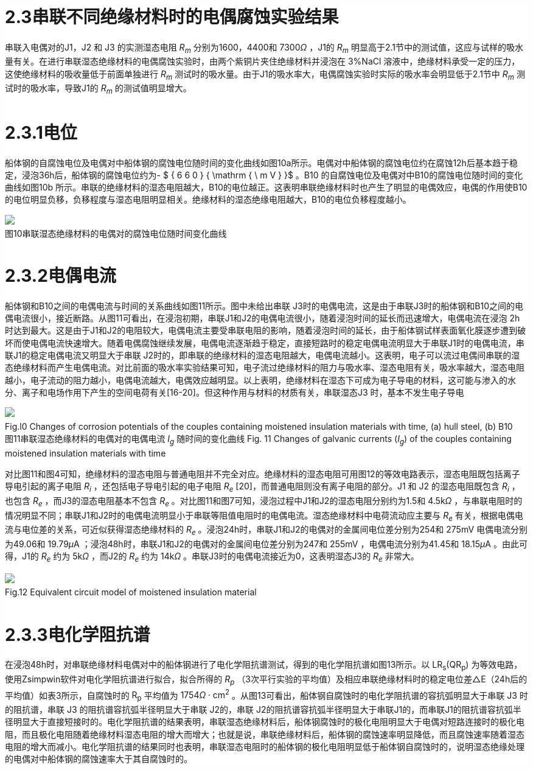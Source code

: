 # 2.3串联不同绝缘材料时的电偶腐蚀实验结果

串联入电偶对的J1，J2 和 J3 的实测湿态电阻 $R _ { m }$ 分别为1600，4400和 $7 3 0 0 \Omega$ ，J1的 $R _ { m }$ 明显高于2.1节中的测试值，这应与试样的吸水量有关。在进行串联湿态绝缘材料的电偶腐蚀实验时，由两个紫铜片夹住绝缘材料并浸泡在 $3 \% \mathrm { { N a C l } }$ 溶液中，绝缘材料承受一定的压力，这使绝缘材料的吸收量低于前面单独进行 $R _ { m }$ 测试时的吸水量。由于J1的吸水率大，电偶腐蚀实验时实际的吸水率会明显低于2.1节中 $R _ { m }$ 测试时的吸水率，导致J1的 $R _ { m }$ 的测试值明显增大。

# 2.3.1电位

船体钢的自腐蚀电位及电偶对中船体钢的腐蚀电位随时间的变化曲线如图10a所示。电偶对中船体钢的腐蚀电位约在腐蚀12h后基本趋于稳定，浸泡36h后，船体钢的腐蚀电位约为- $ { 6 6 0 }  { \mathrm { \ m V } }$ 。B10 的自腐蚀电位及电偶对中B10的腐蚀电位随时间的变化曲线如图10b 所示。串联的绝缘材料的湿态电阻越大，B10的电位越正。这表明串联绝缘材料时也产生了明显的电偶效应，电偶的作用使B10 的电位明显负移，负移程度与湿态电阻明显相关。绝缘材料的湿态绝缘电阻越大，B10的电位负移程度越小。

![](images/c362941dcdbb752ebae6800ba08a175f2dda6898c93883adc71965b434fe97a6.jpg)  
图10串联湿态绝缘材料的电偶对的腐蚀电位随时间变化曲线

# 2.3.2电偶电流

船体钢和B10之间的电偶电流与时间的关系曲线如图11所示。图中未给出串联 J3时的电偶电流，这是由于串联J3时的船体钢和B10之间的电偶电流很小，接近断路。从图11可看出，在浸泡初期，串联J1和J2的电偶电流很小，随着浸泡时间的延长而迅速增大，电偶电流在浸泡 2h 时达到最大。这是由于J1和J2的电阻较大，电偶电流主要受串联电阻的影响，随着浸泡时间的延长，由于船体钢试样表面氧化膜逐步遭到破坏而使电偶电流快速增大。随着电偶腐蚀继续发展，电偶电流逐渐趋于稳定，直接短路时的稳定电偶电流明显大于串联J1时的电偶电流，串联J1的稳定电偶电流又明显大于串联 J2时的，即串联的绝缘材料的湿态电阻越大，电偶电流越小。这表明，电子可以流过电偶间串联的湿态绝缘材料而产生电偶电流。对比前面的吸水率实验结果可知，电子流过绝缘材料的阻力与吸水率、湿态电阻有关，吸水率越大，湿态电阻越小，电子流动的阻力越小，电偶电流越大，电偶效应越明显。以上表明，绝缘材料在湿态下可成为电子导电的材料，这可能与渗入的水分、离子和电场作用下产生的空间电荷有关[16-20]。但这种作用与材料的材质有关，串联湿态J3 时，基本不发生电子导电

![](images/53d5fdb3f761494ba060dd51245d7c5d0b09a440292c59fb81cb8f80e5816c74.jpg)  
Fig.l0 Changes of corrosion potentials of the couples containing moistened insulation materials with time, (a) hull steel, (b) B10   
图11串联湿态绝缘材料的电偶对的电偶电流 $I _ { g }$ 随时间的变化曲线 Fig. 11 Changes of galvanic currents $( I _ { g } )$ of the couples containing moistened insulation materials with time

对比图11和图4可知，绝缘材料的湿态电阻与普通电阻并不完全对应。绝缘材料的湿态电阻可用图12的等效电路表示，湿态电阻既包括离子导电引起的离子电阻 $R _ { i }$ ，还包括电子导电引起的电子电阻 $R _ { e }$ [20]，而普通电阻则没有离子电阻的部分。J1 和 J2 的湿态电阻既包含 $R _ { i }$ ，也包含 $R _ { e }$ ，而J3的湿态电阻基本不包含 $R _ { e }$ 。对比图11和图7可知，浸泡过程中J1和J2的湿态电阻分别约为1.5和 $4 . 5 \mathrm { k } \Omega$ ，与串联电阻时的情况明显不同；串联J1和J2时的电偶电流明显小于串联等阻值电阻时的电偶电流。湿态绝缘材料中电荷流动应主要与 $R _ { e }$ 有关，根据电偶电流与电位差的关系，可近似获得湿态绝缘材料的 $R _ { e }$ 。浸泡24h时，串联J1和J2的电偶对的金属间电位差分别为254和 $2 7 5 \mathrm { m V }$ 电偶电流分别为49.06和 $1 9 . 7 9 \mu \mathrm { A }$ ；浸泡48h时，串联J1和J2的电偶对的金属间电位差分别为247和 $2 5 5 \mathrm { m V }$ ，电偶电流分别为41.45和 $1 8 . 1 5 \mu \mathrm { A }$ 。由此可得，J1的 $R _ { e }$ 约为 $5 \mathrm { k } \Omega$ ，而J2的 $R _ { e }$ 约为 $1 4 \mathrm { k } \Omega$ 。串联J3时的电偶电流接近为0，这表明湿态J3的 $R _ { e }$ 非常大。

![](images/fe0a2e4b6307f95e2bf48bcb65e5720e83c288eea633ab2f4478b3909c07db29.jpg)  
Fig.12 Equivalent circuit model of moistened insulation material

# 2.3.3电化学阻抗谱

在浸泡48h时，对串联绝缘材料电偶对中的船体钢进行了电化学阻抗谱测试，得到的电化学阻抗谱如图13所示。以 $\mathrm { L R _ { s } ( Q R _ { p } ) }$ 为等效电路，使用Zsimpwin软件对电化学阻抗谱进行拟合，拟合所得的 $R _ { p }$ （3次平行实验的平均值）及相应串联绝缘材料时的稳定电位差△E（24h后的平均值）如表3所示，自腐蚀时的 $\boldsymbol { \mathrm { R } } _ { \mathrm { p } }$ 平均值为 $1 7 5 4 \Omega \cdot \mathrm { c m } ^ { 2 }$ 。从图13可看出，船体钢自腐蚀时的电化学阻抗谱的容抗弧明显大于串联 J3 时的阻抗谱，串联 J3 的阻抗谱容抗弧半径明显大于串联 J2的，串联 J2的阻抗谱容抗弧半径明显大于串联J1的，而串联J1的阻抗谱容抗弧半径明显大于直接短接时的。电化学阻抗谱的结果表明，串联湿态绝缘材料后，船体钢腐蚀时的极化电阻明显大于电偶对短路连接时的极化电阻，而且极化电阻随着绝缘材料湿态电阻的增大而增大；也就是说，串联绝缘材料后，船体钢的腐蚀速率明显降低，而且腐蚀速率随着湿态电阻的增大而减小。电化学阻抗谱的结果同时也表明，串联湿态电阻时的船体钢的极化电阻明显低于船体钢自腐蚀时的，说明湿态绝缘处理的电偶对中船体钢的腐蚀速率大于其自腐蚀时的。
